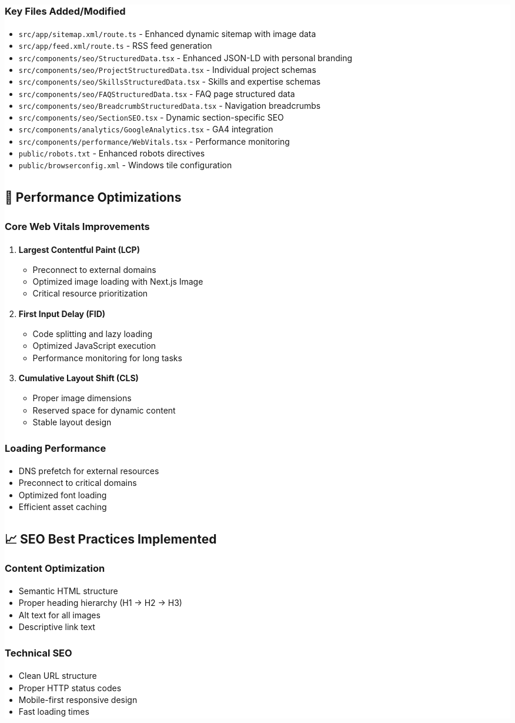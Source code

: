 ### Key Files Added/Modified
- `src/app/sitemap.xml/route.ts` - Enhanced dynamic sitemap with image data
- `src/app/feed.xml/route.ts` - RSS feed generation
- `src/components/seo/StructuredData.tsx` - Enhanced JSON-LD with personal branding
- `src/components/seo/ProjectStructuredData.tsx` - Individual project schemas
- `src/components/seo/SkillsStructuredData.tsx` - Skills and expertise schemas
- `src/components/seo/FAQStructuredData.tsx` - FAQ page structured data
- `src/components/seo/BreadcrumbStructuredData.tsx` - Navigation breadcrumbs
- `src/components/seo/SectionSEO.tsx` - Dynamic section-specific SEO
- `src/components/analytics/GoogleAnalytics.tsx` - GA4 integration
- `src/components/performance/WebVitals.tsx` - Performance monitoring
- `public/robots.txt` - Enhanced robots directives
- `public/browserconfig.xml` - Windows tile configuration

## 🚀 Performance Optimizations

### Core Web Vitals Improvements
1. **Largest Contentful Paint (LCP)**
   - Preconnect to external domains
   - Optimized image loading with Next.js Image
   - Critical resource prioritization

2. **First Input Delay (FID)**
   - Code splitting and lazy loading
   - Optimized JavaScript execution
   - Performance monitoring for long tasks

3. **Cumulative Layout Shift (CLS)**
   - Proper image dimensions
   - Reserved space for dynamic content
   - Stable layout design

### Loading Performance
- DNS prefetch for external resources
- Preconnect to critical domains
- Optimized font loading
- Efficient asset caching

## 📈 SEO Best Practices Implemented

### Content Optimization
- Semantic HTML structure
- Proper heading hierarchy (H1 → H2 → H3)
- Alt text for all images
- Descriptive link text

### Technical SEO
- Clean URL structure
- Proper HTTP status codes
- Mobile-first responsive design
- Fast loading times
